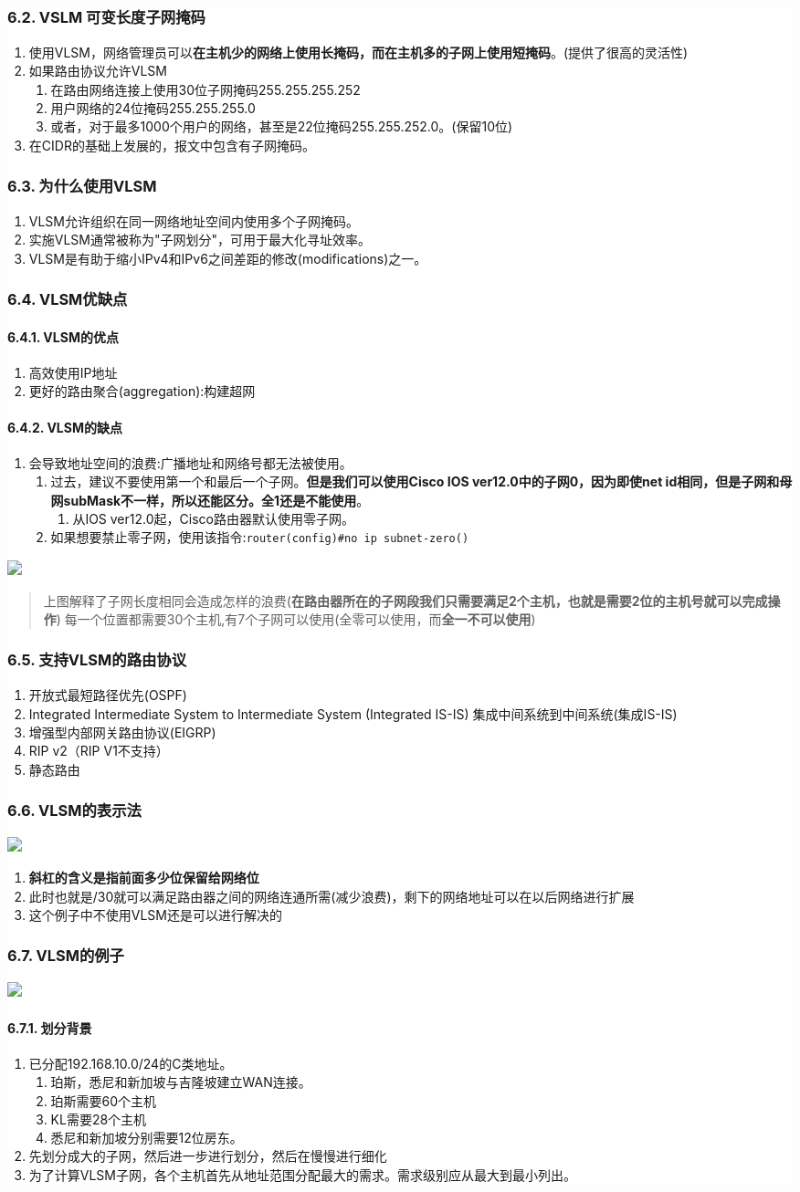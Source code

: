 ### 6.2. VSLM 可变长度子网掩码
1. 使用VLSM，网络管理员可以**在主机少的网络上使用长掩码，而在主机多的子网上使用短掩码**。(提供了很高的灵活性)
2. 如果路由协议允许VLSM
   1. 在路由网络连接上使用30位子网掩码255.255.255.252
   2. 用户网络的24位掩码255.255.255.0
   3. 或者，对于最多1000个用户的网络，甚至是22位掩码255.255.252.0。(保留10位)
3. 在CIDR的基础上发展的，报文中包含有子网掩码。

### 6.3. 为什么使用VLSM
1. VLSM允许组织在同一网络地址空间内使用多个子网掩码。
2. 实施VLSM通常被称为"子网划分"，可用于最大化寻址效率。
3. VLSM是有助于缩小IPv4和IPv6之间差距的修改(modifications)之一。

### 6.4. VLSM优缺点

#### 6.4.1. VLSM的优点
1. 高效使用IP地址
2. 更好的路由聚合(aggregation):构建超网

#### 6.4.2. VLSM的缺点
1. 会导致地址空间的浪费:广播地址和网络号都无法被使用。
   1. 过去，建议不要使用第一个和最后一个子网。**但是我们可以使用Cisco IOS ver12.0中的子网0，因为即使net id相同，但是子网和母网subMask不一样，所以还能区分。**全**1还是不能使用**。
      1. 从IOS ver12.0起，Cisco路由器默认使用零子网。
   2. 如果想要禁止零子网，使用该指令:`router(config)#no ip subnet-zero()`

![](https://spricoder.oss-cn-shanghai.aliyuncs.com/2020-Internet-computing/img/lec04/50.png)

>上图解释了子网长度相同会造成怎样的浪费(**在路由器所在的子网段我们只需要满足2个主机，也就是需要2位的主机号就可以完成操作**)
>每一个位置都需要30个主机,有7个子网可以使用(全零可以使用，而**全一不可以使用**)

### 6.5. 支持VLSM的路由协议
1. 开放式最短路径优先(OSPF)
2. Integrated Intermediate System to Intermediate System (Integrated IS-IS) 集成中间系统到中间系统(集成IS-IS)
3. 增强型内部网关路由协议(EIGRP)
4. RIP v2（RIP V1不支持）
5. 静态路由

### 6.6. VLSM的表示法
![](https://spricoder.oss-cn-shanghai.aliyuncs.com/2020-Internet-computing/img/lec04/51.png)

1. **斜杠的含义是指前面多少位保留给网络位**
2. 此时也就是/30就可以满足路由器之间的网络连通所需(减少浪费)，剩下的网络地址可以在以后网络进行扩展
3. 这个例子中不使用VLSM还是可以进行解决的

### 6.7. VLSM的例子
![](https://spricoder.oss-cn-shanghai.aliyuncs.com/2020-Internet-computing/img/lec04/52.png)

#### 6.7.1. 划分背景
1. 已分配192.168.10.0/24的C类地址。
   1. 珀斯，悉尼和新加坡与吉隆坡建立WAN连接。
   2. 珀斯需要60个主机
   3. KL需要28个主机
   4. 悉尼和新加坡分别需要12位房东。
2. 先划分成大的子网，然后进一步进行划分，然后在慢慢进行细化
3. 为了计算VLSM子网，各个主机首先从地址范围分配最大的需求。需求级别应从最大到最小列出。
